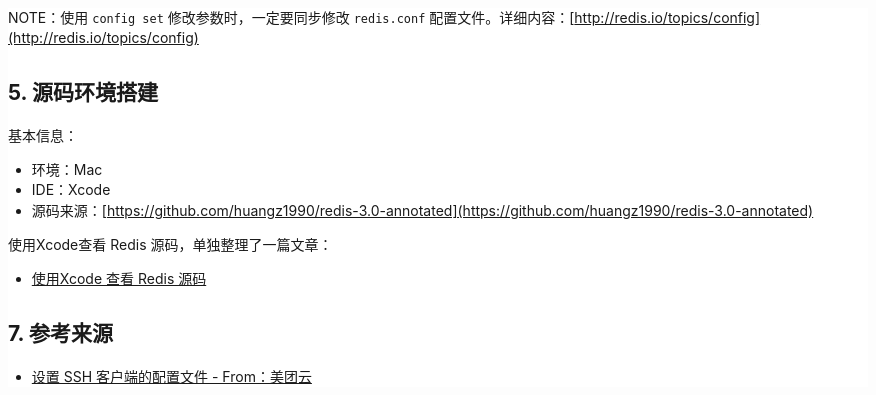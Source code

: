 NOTE：使用 `config set` 修改参数时，一定要同步修改 `redis.conf` 配置文件。详细内容：[http://redis.io/topics/config](http://redis.io/topics/config)

## 5. 源码环境搭建

基本信息：

* 环境：Mac
* IDE：Xcode
* 源码来源：[https://github.com/huangz1990/redis-3.0-annotated](https://github.com/huangz1990/redis-3.0-annotated)

使用Xcode查看 Redis 源码，单独整理了一篇文章：

* [使用Xcode 查看 Redis 源码](http://ningg.top/redis-lesson-2-source-code-review-in-xcode/)	 	 	 	 	 	 
 
## 7. 参考来源

* [设置 SSH 客户端的配置文件 - From：美团云](https://mos.meituan.com/library/10/how-to-use-ssh-client-connection-config-file/)







[NingG]:    http://ningg.github.com  "NingG"










